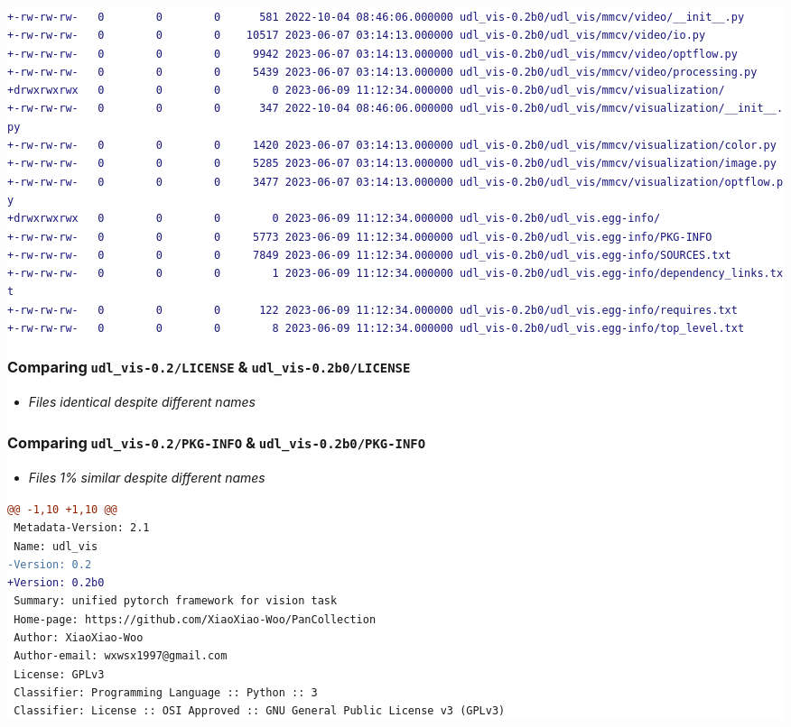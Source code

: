 ```diff
+-rw-rw-rw-   0        0        0      581 2022-10-04 08:46:06.000000 udl_vis-0.2b0/udl_vis/mmcv/video/__init__.py
+-rw-rw-rw-   0        0        0    10517 2023-06-07 03:14:13.000000 udl_vis-0.2b0/udl_vis/mmcv/video/io.py
+-rw-rw-rw-   0        0        0     9942 2023-06-07 03:14:13.000000 udl_vis-0.2b0/udl_vis/mmcv/video/optflow.py
+-rw-rw-rw-   0        0        0     5439 2023-06-07 03:14:13.000000 udl_vis-0.2b0/udl_vis/mmcv/video/processing.py
+drwxrwxrwx   0        0        0        0 2023-06-09 11:12:34.000000 udl_vis-0.2b0/udl_vis/mmcv/visualization/
+-rw-rw-rw-   0        0        0      347 2022-10-04 08:46:06.000000 udl_vis-0.2b0/udl_vis/mmcv/visualization/__init__.py
+-rw-rw-rw-   0        0        0     1420 2023-06-07 03:14:13.000000 udl_vis-0.2b0/udl_vis/mmcv/visualization/color.py
+-rw-rw-rw-   0        0        0     5285 2023-06-07 03:14:13.000000 udl_vis-0.2b0/udl_vis/mmcv/visualization/image.py
+-rw-rw-rw-   0        0        0     3477 2023-06-07 03:14:13.000000 udl_vis-0.2b0/udl_vis/mmcv/visualization/optflow.py
+drwxrwxrwx   0        0        0        0 2023-06-09 11:12:34.000000 udl_vis-0.2b0/udl_vis.egg-info/
+-rw-rw-rw-   0        0        0     5773 2023-06-09 11:12:34.000000 udl_vis-0.2b0/udl_vis.egg-info/PKG-INFO
+-rw-rw-rw-   0        0        0     7849 2023-06-09 11:12:34.000000 udl_vis-0.2b0/udl_vis.egg-info/SOURCES.txt
+-rw-rw-rw-   0        0        0        1 2023-06-09 11:12:34.000000 udl_vis-0.2b0/udl_vis.egg-info/dependency_links.txt
+-rw-rw-rw-   0        0        0      122 2023-06-09 11:12:34.000000 udl_vis-0.2b0/udl_vis.egg-info/requires.txt
+-rw-rw-rw-   0        0        0        8 2023-06-09 11:12:34.000000 udl_vis-0.2b0/udl_vis.egg-info/top_level.txt
```

### Comparing `udl_vis-0.2/LICENSE` & `udl_vis-0.2b0/LICENSE`

 * *Files identical despite different names*

### Comparing `udl_vis-0.2/PKG-INFO` & `udl_vis-0.2b0/PKG-INFO`

 * *Files 1% similar despite different names*

```diff
@@ -1,10 +1,10 @@
 Metadata-Version: 2.1
 Name: udl_vis
-Version: 0.2
+Version: 0.2b0
 Summary: unified pytorch framework for vision task
 Home-page: https://github.com/XiaoXiao-Woo/PanCollection
 Author: XiaoXiao-Woo
 Author-email: wxwsx1997@gmail.com
 License: GPLv3
 Classifier: Programming Language :: Python :: 3
 Classifier: License :: OSI Approved :: GNU General Public License v3 (GPLv3)
```
